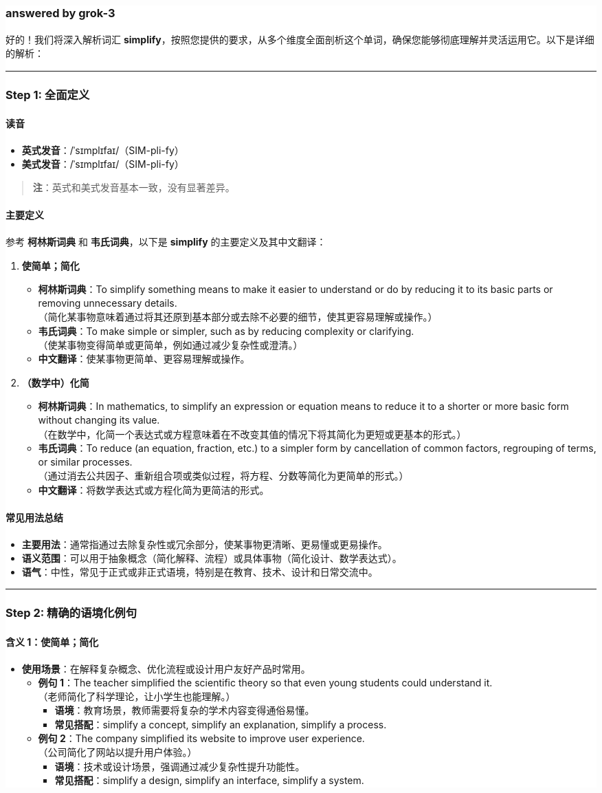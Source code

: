 ### answered by grok-3
好的！我们将深入解析词汇 **simplify**，按照您提供的要求，从多个维度全面剖析这个单词，确保您能够彻底理解并灵活运用它。以下是详细的解析：

---

### Step 1: 全面定义

#### 读音
- **英式发音**：/ˈsɪmplɪfaɪ/（SIM-pli-fy）
- **美式发音**：/ˈsɪmplɪfaɪ/（SIM-pli-fy）
> **注**：英式和美式发音基本一致，没有显著差异。

#### 主要定义
参考 **柯林斯词典** 和 **韦氏词典**，以下是 **simplify** 的主要定义及其中文翻译：

1. **使简单；简化**  
   - **柯林斯词典**：To simplify something means to make it easier to understand or do by reducing it to its basic parts or removing unnecessary details.  
     （简化某事物意味着通过将其还原到基本部分或去除不必要的细节，使其更容易理解或操作。）  
   - **韦氏词典**：To make simple or simpler, such as by reducing complexity or clarifying.  
     （使某事物变得简单或更简单，例如通过减少复杂性或澄清。）  
   - **中文翻译**：使某事物更简单、更容易理解或操作。  

2. **（数学中）化简**  
   - **柯林斯词典**：In mathematics, to simplify an expression or equation means to reduce it to a shorter or more basic form without changing its value.  
     （在数学中，化简一个表达式或方程意味着在不改变其值的情况下将其简化为更短或更基本的形式。）  
   - **韦氏词典**：To reduce (an equation, fraction, etc.) to a simpler form by cancellation of common factors, regrouping of terms, or similar processes.  
     （通过消去公共因子、重新组合项或类似过程，将方程、分数等简化为更简单的形式。）  
   - **中文翻译**：将数学表达式或方程化简为更简洁的形式。

#### 常见用法总结
- **主要用法**：通常指通过去除复杂性或冗余部分，使某事物更清晰、更易懂或更易操作。
- **语义范围**：可以用于抽象概念（简化解释、流程）或具体事物（简化设计、数学表达式）。
- **语气**：中性，常见于正式或非正式语境，特别是在教育、技术、设计和日常交流中。

---

### Step 2: 精确的语境化例句

#### 含义 1：使简单；简化
- **使用场景**：在解释复杂概念、优化流程或设计用户友好产品时常用。  
  - **例句 1**：The teacher simplified the scientific theory so that even young students could understand it.  
    （老师简化了科学理论，让小学生也能理解。）  
    - **语境**：教育场景，教师需要将复杂的学术内容变得通俗易懂。  
    - **常见搭配**：simplify a concept, simplify an explanation, simplify a process.  
  - **例句 2**：The company simplified its website to improve user experience.  
    （公司简化了网站以提升用户体验。）  
    - **语境**：技术或设计场景，强调通过减少复杂性提升功能性。  
    - **常见搭配**：simplify a design, simplify an interface, simplify a system.
